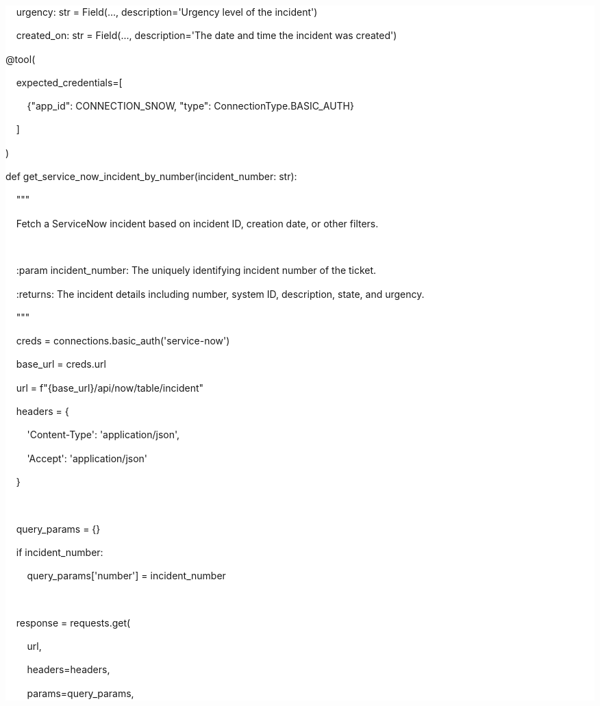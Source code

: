     urgency: str = Field(..., description='Urgency level of the
incident')

    created\_on: str = Field(..., description='The date and time the
incident was created')

@tool(

    expected\_credentials=\[

        {"app\_id": CONNECTION\_SNOW, "type":
ConnectionType.BASIC\_AUTH}

    \]

)

def get\_service\_now\_incident\_by\_number(incident\_number: str):

    """

    Fetch a ServiceNow incident based on incident ID, creation date, or
other filters.

   

    :param incident\_number: The uniquely identifying incident number of
the ticket.

    :returns: The incident details including number, system ID,
description, state, and urgency.

    """

    creds = connections.basic\_auth('service-now')

    base\_url = creds.url

    url = f"{base\_url}/api/now/table/incident"

    headers = {

        'Content-Type': 'application/json',

        'Accept': 'application/json'

    }

   

    query\_params = {}

    if incident\_number:

        query\_params\['number'\] = incident\_number

   

    response = requests.get(

        url,

        headers=headers,

        params=query\_params,
